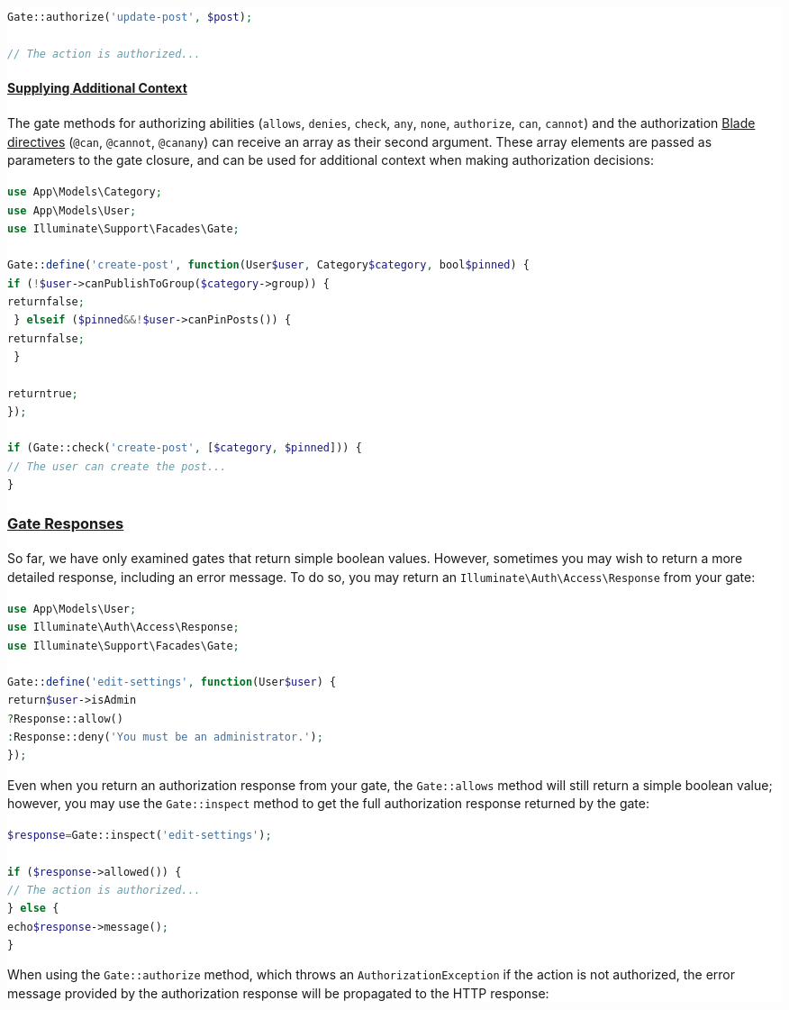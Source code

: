 ```php	
Gate::authorize('update-post', $post);
 
// The action is authorized...
```
#### [Supplying Additional Context](#gates-supplying-additional-context)
The gate methods for authorizing abilities (`allows`, `denies`, `check`, `any`, `none`, `authorize`, `can`, `cannot`) and the authorization [Blade directives](#via-blade-templates) (`@can`, `@cannot`, `@canany`) can receive an array as their second argument. These array elements are passed as parameters to the gate closure, and can be used for additional context when making authorization decisions:

```php	
use App\Models\Category;
use App\Models\User;
use Illuminate\Support\Facades\Gate;
 
Gate::define('create-post', function(User$user, Category$category, bool$pinned) {
if (!$user->canPublishToGroup($category->group)) {
returnfalse;
 } elseif ($pinned&&!$user->canPinPosts()) {
returnfalse;
 }
 
returntrue;
});
 
if (Gate::check('create-post', [$category, $pinned])) {
// The user can create the post...
}
```
### [Gate Responses](#gate-responses)
So far, we have only examined gates that return simple boolean values. However, sometimes you may wish to return a more detailed response, including an error message. To do so, you may return an `Illuminate\Auth\Access\Response` from your gate:

```php	
use App\Models\User;
use Illuminate\Auth\Access\Response;
use Illuminate\Support\Facades\Gate;
 
Gate::define('edit-settings', function(User$user) {
return$user->isAdmin
?Response::allow()
:Response::deny('You must be an administrator.');
});
```
Even when you return an authorization response from your gate, the `Gate::allows` method will still return a simple boolean value; however, you may use the `Gate::inspect` method to get the full authorization response returned by the gate:

```php	
$response=Gate::inspect('edit-settings');
 
if ($response->allowed()) {
// The action is authorized...
} else {
echo$response->message();
}
```
When using the `Gate::authorize` method, which throws an `AuthorizationException` if the action is not authorized, the error message provided by the authorization response will be propagated to the HTTP response:
